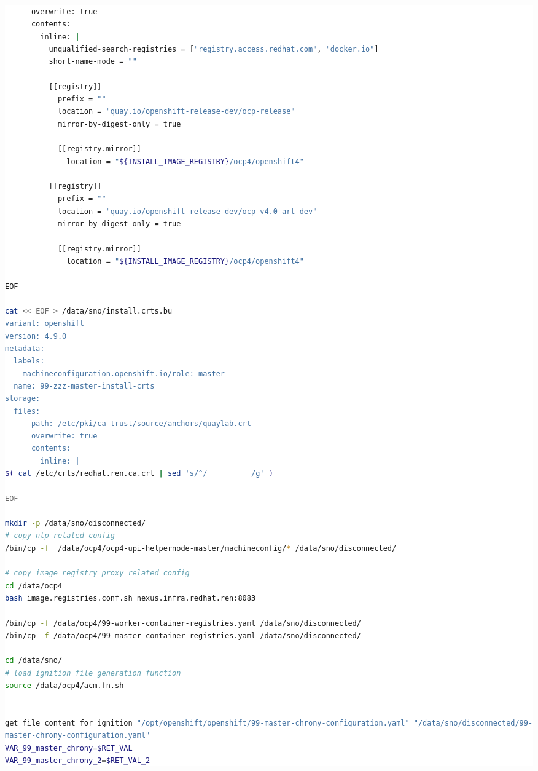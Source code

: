 ```bash
      overwrite: true
      contents:
        inline: |
          unqualified-search-registries = ["registry.access.redhat.com", "docker.io"]
          short-name-mode = ""

          [[registry]]
            prefix = ""
            location = "quay.io/openshift-release-dev/ocp-release"
            mirror-by-digest-only = true

            [[registry.mirror]]
              location = "${INSTALL_IMAGE_REGISTRY}/ocp4/openshift4"

          [[registry]]
            prefix = ""
            location = "quay.io/openshift-release-dev/ocp-v4.0-art-dev"
            mirror-by-digest-only = true

            [[registry.mirror]]
              location = "${INSTALL_IMAGE_REGISTRY}/ocp4/openshift4"

EOF

cat << EOF > /data/sno/install.crts.bu
variant: openshift
version: 4.9.0
metadata:
  labels:
    machineconfiguration.openshift.io/role: master
  name: 99-zzz-master-install-crts
storage:
  files:
    - path: /etc/pki/ca-trust/source/anchors/quaylab.crt
      overwrite: true
      contents:
        inline: |
$( cat /etc/crts/redhat.ren.ca.crt | sed 's/^/          /g' )

EOF

mkdir -p /data/sno/disconnected/
# copy ntp related config
/bin/cp -f  /data/ocp4/ocp4-upi-helpernode-master/machineconfig/* /data/sno/disconnected/

# copy image registry proxy related config
cd /data/ocp4
bash image.registries.conf.sh nexus.infra.redhat.ren:8083

/bin/cp -f /data/ocp4/99-worker-container-registries.yaml /data/sno/disconnected/
/bin/cp -f /data/ocp4/99-master-container-registries.yaml /data/sno/disconnected/

cd /data/sno/
# load ignition file generation function
source /data/ocp4/acm.fn.sh


get_file_content_for_ignition "/opt/openshift/openshift/99-master-chrony-configuration.yaml" "/data/sno/disconnected/99-master-chrony-configuration.yaml"
VAR_99_master_chrony=$RET_VAL
VAR_99_master_chrony_2=$RET_VAL_2

```